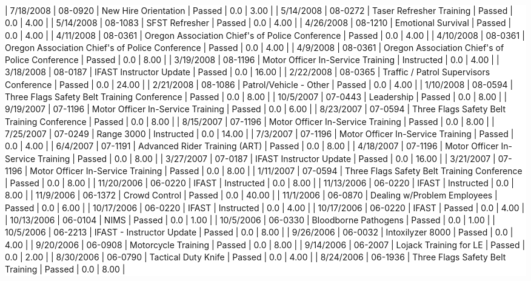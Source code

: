 | 7/18/2008 | 08-0920 | New Hire Orientation | Passed | 0.0 | 3.00 |
| 5/14/2008 | 08-0272 | Taser Refresher Training | Passed | 0.0 | 4.00 |
| 5/14/2008 | 08-1083 | SFST Refresher | Passed | 0.0 | 4.00 |
| 4/26/2008 | 08-1210 | Emotional Survival | Passed | 0.0 | 4.00 |
| 4/11/2008 | 08-0361 | Oregon Association Chief's of Police Conference | Passed | 0.0 | 4.00 |
| 4/10/2008 | 08-0361 | Oregon Association Chief's of Police Conference | Passed | 0.0 | 4.00 |
| 4/9/2008 | 08-0361 | Oregon Association Chief's of Police Conference | Passed | 0.0 | 8.00 |
| 3/19/2008 | 08-1196 | Motor Officer In-Service Training | Instructed | 0.0 | 4.00 |
| 3/18/2008 | 08-0187 | IFAST Instructor Update | Passed | 0.0 | 16.00 |
| 2/22/2008 | 08-0365 | Traffic / Patrol Supervisors Conference | Passed | 0.0 | 24.00 |
| 2/21/2008 | 08-1086 | Patrol/Vehicle - Other | Passed | 0.0 | 4.00 |
| 1/10/2008 | 08-0594 | Three Flags Safety Belt Training Conference | Passed | 0.0 | 8.00 |
| 10/5/2007 | 07-0443 | Leadership | Passed | 0.0 | 8.00 |
| 9/19/2007 | 07-1196 | Motor Officer In-Service Training | Passed | 0.0 | 6.00 |
| 8/23/2007 | 07-0594 | Three Flags Safety Belt Training Conference | Passed | 0.0 | 8.00 |
| 8/15/2007 | 07-1196 | Motor Officer In-Service Training | Passed | 0.0 | 8.00 |
| 7/25/2007 | 07-0249 | Range 3000 | Instructed | 0.0 | 14.00 |
| 7/3/2007 | 07-1196 | Motor Officer In-Service Training | Passed | 0.0 | 4.00 |
| 6/4/2007 | 07-1191 | Advanced Rider Training (ART) | Passed | 0.0 | 8.00 |
| 4/18/2007 | 07-1196 | Motor Officer In-Service Training | Passed | 0.0 | 8.00 |
| 3/27/2007 | 07-0187 | IFAST Instructor Update | Passed | 0.0 | 16.00 |
| 3/21/2007 | 07-1196 | Motor Officer In-Service Training | Passed | 0.0 | 8.00 |
| 1/11/2007 | 07-0594 | Three Flags Safety Belt Training Conference | Passed | 0.0 | 8.00 |
| 11/20/2006 | 06-0220 | IFAST | Instructed | 0.0 | 8.00 |
| 11/13/2006 | 06-0220 | IFAST | Instructed | 0.0 | 8.00 |
| 11/9/2006 | 06-1372 | Crowd Control | Passed | 0.0 | 40.00 |
| 11/1/2006 | 06-0870 | Dealing w/Problem Employees | Passed | 0.0 | 6.00 |
| 10/17/2006 | 06-0220 | IFAST | Instructed | 0.0 | 4.00 |
| 10/17/2006 | 06-0220 | IFAST | Passed | 0.0 | 4.00 |
| 10/13/2006 | 06-0104 | NIMS | Passed | 0.0 | 1.00 |
| 10/5/2006 | 06-0330 | Bloodborne Pathogens | Passed | 0.0 | 1.00 |
| 10/5/2006 | 06-2213 | IFAST - Instructor Update | Passed | 0.0 | 8.00 |
| 9/26/2006 | 06-0032 | Intoxilyzer 8000 | Passed | 0.0 | 4.00 |
| 9/20/2006 | 06-0908 | Motorcycle Training | Passed | 0.0 | 8.00 |
| 9/14/2006 | 06-2007 | Lojack Training for LE | Passed | 0.0 | 2.00 |
| 8/30/2006 | 06-0790 | Tactical Duty Knife | Passed | 0.0 | 4.00 |
| 8/24/2006 | 06-1936 | Three Flags Safety Belt Training | Passed | 0.0 | 8.00 |
